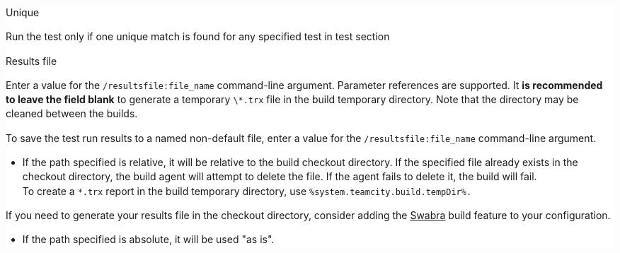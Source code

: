 <td>

Unique


</td>

<td>

Run the test only if one unique match is found for any specified test in test section


</td></tr><tr>

<td>

Results file


</td>

<td>

Enter a value for the `/resultsfile:file_name` command\-line argument. Parameter references are supported. It __is recommended to leave the field blank__ to generate a temporary `\*.trx` file in the build temporary directory. Note that the directory may be cleaned between the builds.

To save the test run results to a named non\-default file, enter a value for the `/resultsfile:file_name` command\-line argument.

 * If the path specified is relative, it will be relative to the build checkout directory. If the specified file already exists in the checkout directory, the build agent will attempt to delete the file. If the agent fails to delete it, the build will fail.   
 To create a `*.trx` report in the build temporary directory, use `%system.teamcity.build.tempDir%.`

<note>

If you need to generate your results file in the checkout directory, consider adding the [Swabra](build-files-cleaner-swabra.md) build feature to your configuration.
</note>


 * If the path specified is absolute, it will be used "as is".



</td></tr></table>


